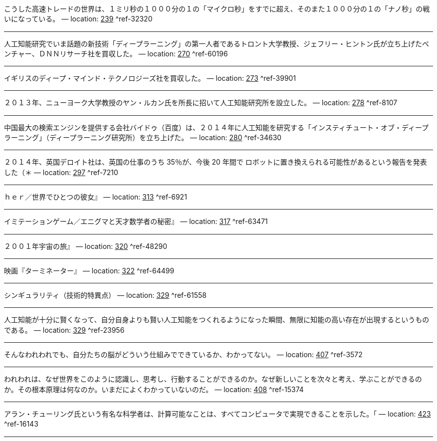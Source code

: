 こうした高速トレードの世界は、１ミリ秒の１０００分の１の「マイクロ秒」をすでに超え、そのまた１０００分の１の「ナノ秒」の戦いになっている。 — location: [239](kindle://book?action=open&asin=B00UAAK07S&location=239) ^ref-32320

---
人工知能研究でいま話題の新技術「ディープラーニング」の第一人者であるトロント大学教授、ジェフリー・ヒントン氏が立ち上げたベンチャー、ＤＮＮリサーチ社を買収した。 — location: [270](kindle://book?action=open&asin=B00UAAK07S&location=270) ^ref-60196

---
イギリスのディープ・マインド・テクノロジーズ社を買収した。 — location: [273](kindle://book?action=open&asin=B00UAAK07S&location=273) ^ref-39901

---
２０１３年、ニューヨーク大学教授のヤン・ルカン氏を所長に招いて人工知能研究所を設立した。 — location: [278](kindle://book?action=open&asin=B00UAAK07S&location=278) ^ref-8107

---
中国最大の検索エンジンを提供する会社バイドゥ（百度）は、２０１４年に人工知能を研究する「インスティチュート・オブ・ディープラーニング」（ディープラーニング研究所）を立ち上げた。 — location: [280](kindle://book?action=open&asin=B00UAAK07S&location=280) ^ref-34630

---
２０１４年、英国デロイト社は、英国の仕事のうち 35％が、今後 20 年間で ロボットに置き換えられる可能性があるという報告を発表した（＊ — location: [297](kindle://book?action=open&asin=B00UAAK07S&location=297) ^ref-7210

---
ｈｅｒ／世界でひとつの彼女』 — location: [313](kindle://book?action=open&asin=B00UAAK07S&location=313) ^ref-6921

---
イミテーションゲーム／エニグマと天才数学者の秘密』 — location: [317](kindle://book?action=open&asin=B00UAAK07S&location=317) ^ref-63471

---
２００１年宇宙の旅』 — location: [320](kindle://book?action=open&asin=B00UAAK07S&location=320) ^ref-48290

---
映画『ターミネーター』 — location: [322](kindle://book?action=open&asin=B00UAAK07S&location=322) ^ref-64499

---
シンギュラリティ（技術的特異点） — location: [329](kindle://book?action=open&asin=B00UAAK07S&location=329) ^ref-61558

---
人工知能が十分に賢くなって、自分自身よりも賢い人工知能をつくれるようになった瞬間、無限に知能の高い存在が出現するというものである。 — location: [329](kindle://book?action=open&asin=B00UAAK07S&location=329) ^ref-23956

---
そんなわれわれでも、自分たちの脳がどういう仕組みでできているか、わかってない。 — location: [407](kindle://book?action=open&asin=B00UAAK07S&location=407) ^ref-3572

---
われわれは、なぜ世界をこのように認識し、思考し、行動することができるのか。なぜ新しいことを次々と考え、学ぶことができるのか。その根本原理は何なのか。いまだによくわかっていないのだ。 — location: [408](kindle://book?action=open&asin=B00UAAK07S&location=408) ^ref-15374

---
アラン・チューリング氏という有名な科学者は、計算可能なことは、すべてコンピュータで実現できることを示した。「 — location: [423](kindle://book?action=open&asin=B00UAAK07S&location=423) ^ref-16143

---